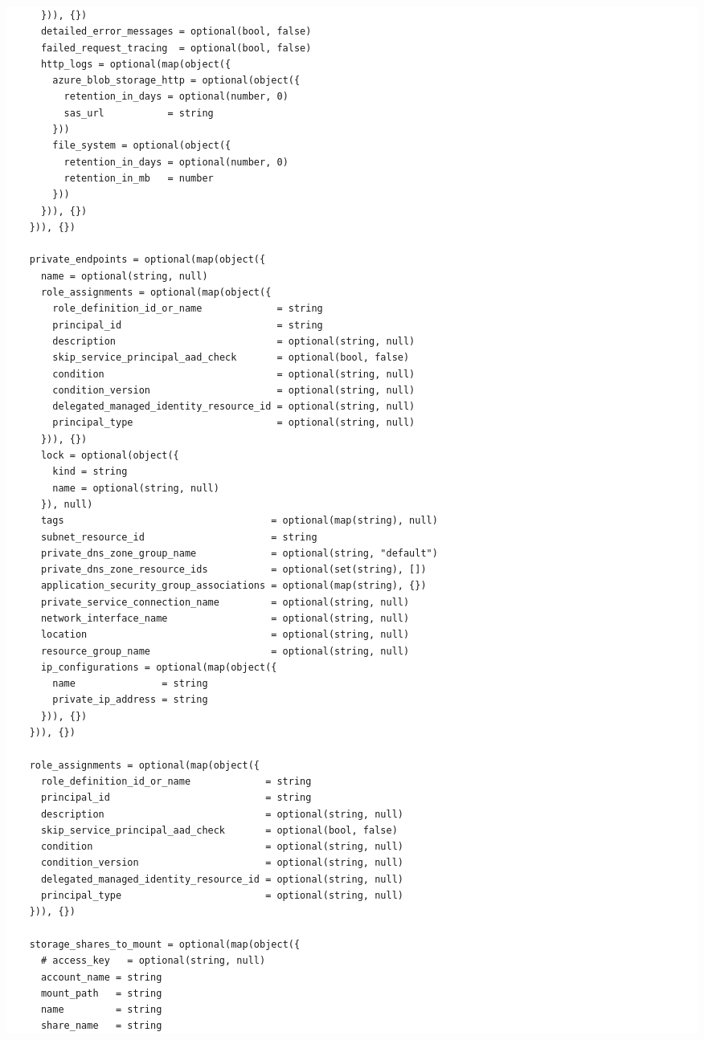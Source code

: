 ```hcl
      })), {})
      detailed_error_messages = optional(bool, false)
      failed_request_tracing  = optional(bool, false)
      http_logs = optional(map(object({
        azure_blob_storage_http = optional(object({
          retention_in_days = optional(number, 0)
          sas_url           = string
        }))
        file_system = optional(object({
          retention_in_days = optional(number, 0)
          retention_in_mb   = number
        }))
      })), {})
    })), {})

    private_endpoints = optional(map(object({
      name = optional(string, null)
      role_assignments = optional(map(object({
        role_definition_id_or_name             = string
        principal_id                           = string
        description                            = optional(string, null)
        skip_service_principal_aad_check       = optional(bool, false)
        condition                              = optional(string, null)
        condition_version                      = optional(string, null)
        delegated_managed_identity_resource_id = optional(string, null)
        principal_type                         = optional(string, null)
      })), {})
      lock = optional(object({
        kind = string
        name = optional(string, null)
      }), null)
      tags                                    = optional(map(string), null)
      subnet_resource_id                      = string
      private_dns_zone_group_name             = optional(string, "default")
      private_dns_zone_resource_ids           = optional(set(string), [])
      application_security_group_associations = optional(map(string), {})
      private_service_connection_name         = optional(string, null)
      network_interface_name                  = optional(string, null)
      location                                = optional(string, null)
      resource_group_name                     = optional(string, null)
      ip_configurations = optional(map(object({
        name               = string
        private_ip_address = string
      })), {})
    })), {})

    role_assignments = optional(map(object({
      role_definition_id_or_name             = string
      principal_id                           = string
      description                            = optional(string, null)
      skip_service_principal_aad_check       = optional(bool, false)
      condition                              = optional(string, null)
      condition_version                      = optional(string, null)
      delegated_managed_identity_resource_id = optional(string, null)
      principal_type                         = optional(string, null)
    })), {})

    storage_shares_to_mount = optional(map(object({
      # access_key   = optional(string, null)
      account_name = string
      mount_path   = string
      name         = string
      share_name   = string
```